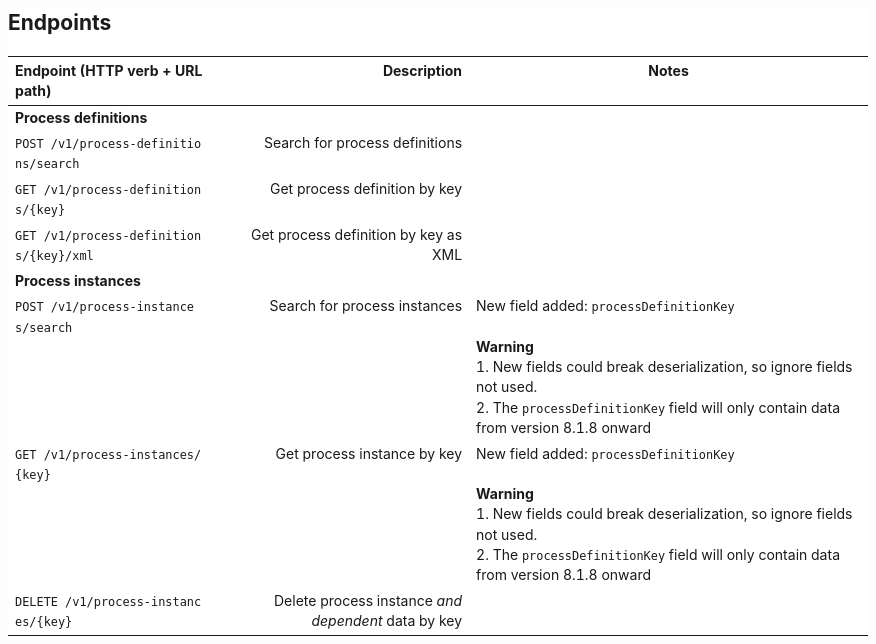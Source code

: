 ## Endpoints

| Endpoint (HTTP verb + URL path)                  |                                                         Description | Notes                                                                                                                                                                                                                                                                                                                                                                                                                                         |
| :----------------------------------------------- | ------------------------------------------------------------------: | --------------------------------------------------------------------------------------------------------------------------------------------------------------------------------------------------------------------------------------------------------------------------------------------------------------------------------------------------------------------------------------------------------------------------------------------- |
| **Process definitions**                          |                                                                     |                                                                                                                                                                                                                                                                                                                                                                                                                                               |
| `POST /v1/process-definitions/search`            |                                      Search for process definitions |                                                                                                                                                                                                                                                                                                                                                                                                                                               |
| `GET /v1/process-definitions/{key}`              |                                       Get process definition by key |                                                                                                                                                                                                                                                                                                                                                                                                                                               |
| `GET /v1/process-definitions/{key}/xml`          |                                Get process definition by key as XML |                                                                                                                                                                                                                                                                                                                                                                                                                                               |
| **Process instances**                            |                                                                     |                                                                                                                                                                                                                                                                                                                                                                                                                                               |
| `POST /v1/process-instances/search`              |                                        Search for process instances | New field added: `processDefinitionKey` <br/><br/>**Warning**<br/>1. New fields could break deserialization, so ignore fields not used.<br/>2. The `processDefinitionKey` field will only contain data from version 8.1.8 onward                                                                                                                                                                                                              |
| `GET /v1/process-instances/{key}`                |                                         Get process instance by key | New field added: `processDefinitionKey` <br/><br/>**Warning**<br/>1. New fields could break deserialization, so ignore fields not used.<br/>2. The `processDefinitionKey` field will only contain data from version 8.1.8 onward                                                                                                                                                                                                              |
| `DELETE /v1/process-instances/{key}`             |                 Delete process instance _and dependent_ data by key |                                                                                                                                                                                                                                                                                                                                                                                                                                               |